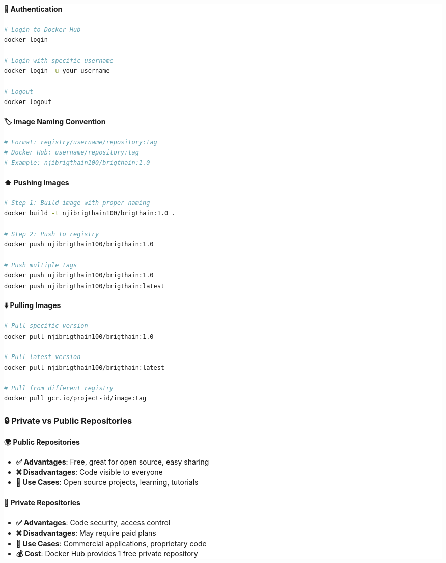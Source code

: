 #### 🔑 **Authentication**
```bash
# Login to Docker Hub
docker login

# Login with specific username
docker login -u your-username

# Logout
docker logout
```

#### 🏷️ **Image Naming Convention**
```bash
# Format: registry/username/repository:tag
# Docker Hub: username/repository:tag
# Example: njibrigthain100/brigthain:1.0
```

#### ⬆️ **Pushing Images**
```bash
# Step 1: Build image with proper naming
docker build -t njibrigthain100/brigthain:1.0 .

# Step 2: Push to registry
docker push njibrigthain100/brigthain:1.0

# Push multiple tags
docker push njibrigthain100/brigthain:1.0
docker push njibrigthain100/brigthain:latest
```

#### ⬇️ **Pulling Images**
```bash
# Pull specific version
docker pull njibrigthain100/brigthain:1.0

# Pull latest version
docker pull njibrigthain100/brigthain:latest

# Pull from different registry
docker pull gcr.io/project-id/image:tag
```

### 🔒 **Private vs Public Repositories**

#### 🌍 **Public Repositories**
- **✅ Advantages**: Free, great for open source, easy sharing
- **❌ Disadvantages**: Code visible to everyone
- **🎯 Use Cases**: Open source projects, learning, tutorials

#### 🔐 **Private Repositories**  
- **✅ Advantages**: Code security, access control
- **❌ Disadvantages**: May require paid plans
- **🎯 Use Cases**: Commercial applications, proprietary code
- **💰 Cost**: Docker Hub provides 1 free private repository
